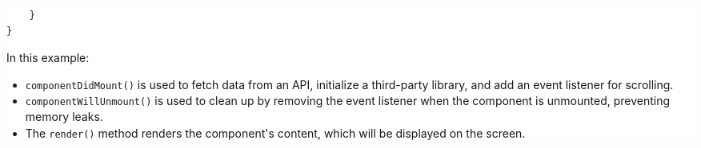 ```javascript
    }
}
```

In this example:

-   `componentDidMount()` is used to fetch data from an API, initialize a third-party library, and add an event listener for scrolling.
-   `componentWillUnmount()` is used to clean up by removing the event listener when the component is unmounted, preventing memory leaks.
-   The `render()` method renders the component's content, which will be displayed on the screen.
